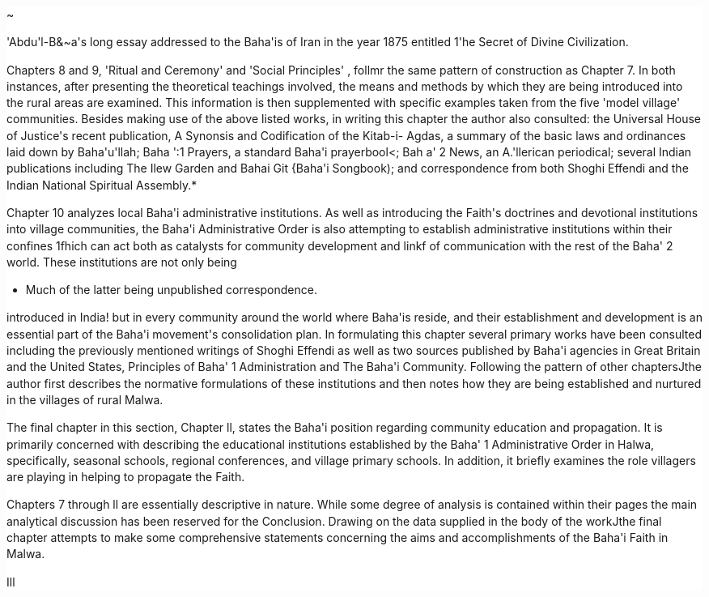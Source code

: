 ~

'Abdu'l-B&~a's   long essay addressed to the Baha'is of Iran in the year
1875 entitled 1'he Secret of Divine Civilization.

Chapters 8 and 9, 'Ritual and Ceremony' and 'Social Principles' , follmr
the same pattern of construction as Chapter 7.       In both instances, after
presenting the theoretical teachings involved, the means and methods by
which they are being introduced into the rural areas are examined.           This
information is then supplemented with specific examples taken from the five
'model village' communities.      Besides making use of the above listed works,
in writing this chapter the author also consulted:       the Universal House of
Justice's recent publication, A Synonsis and Codification of the Kitab-i-
Agdas, a summary of the basic laws and ordinances laid down by Baha'u'llah;
Baha ':1 Prayers, a standard Baha'i prayerbool<;   Bah a' 2 News, an A.'llerican
periodical;    several Indian publications including The Ilew Garden and Bahai
Git {Baha'i Songbook);     and correspondence from both Shoghi Effendi and
the Indian National Spiritual Assembly.*

Chapter 10 analyzes local Baha'i administrative institutions.         As
well as introducing the Faith's doctrines and devotional institutions into
village communities, the Baha'i Administrative Order is also attempting
to establish administrative institutions within their confines 1fhich can
act both as catalysts for community development and linkf of communication
with the rest of the Baha' 2 world.     These institutions are not only being

*   Much of the latter being unpublished correspondence.

introduced in India! but in every community around the world where Baha'is
reside, and their establishment and development is an essential part of
the Baha'i movement's consolidation plan.     In formulating this chapter
several primary works have been consulted including the previously mentioned
writings of Shoghi Effendi as well as two sources published by Baha'i
agencies in Great Britain and the United States, Principles of Baha' 1
Administration and The Baha'i Community.     Following the pattern of other
chaptersJthe author first describes the normative formulations of these
institutions and then notes how they are being established and nurtured
in the villages of rural Malwa.

The final chapter in this section, Chapter ll, states the Baha'i
position regarding community education and propagation.     It is primarily
concerned with describing the educational institutions established by
the Baha' 1 Administrative Order in Halwa, specifically, seasonal schools,
regional conferences, and village primary schools.     In addition, it briefly
examines the role villagers are playing in helping to propagate the Faith.

Chapters 7 through ll are essentially descriptive in nature.        While
some degree of analysis is contained within their pages the main analytical
discussion has been reserved for the Conclusion.     Drawing on the data
supplied in the body of the workJthe final chapter attempts to make some
comprehensive statements concerning the aims and accomplishments of the
Baha'i Faith in Malwa.

Ill
